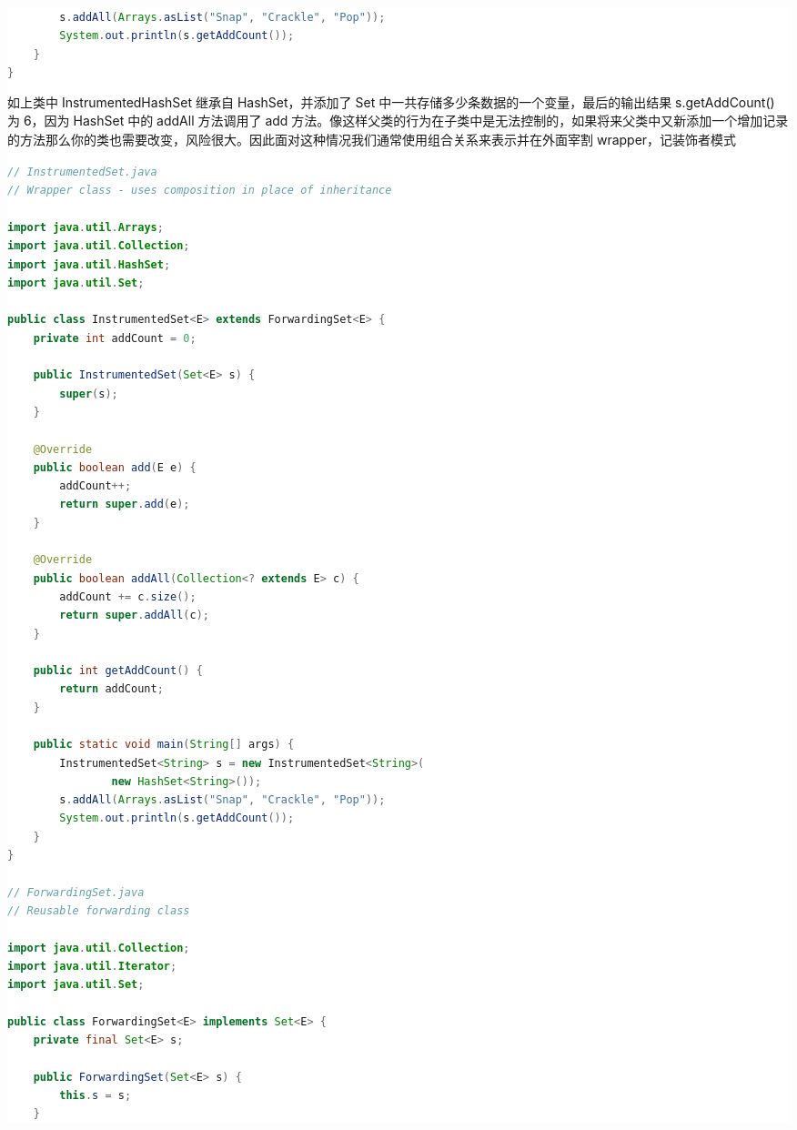 ```java
		s.addAll(Arrays.asList("Snap", "Crackle", "Pop"));
		System.out.println(s.getAddCount());
	}
}

```

如上类中 InstrumentedHashSet 继承自 HashSet，并添加了 Set 中一共存储多少条数据的一个变量，最后的输出结果 s.getAddCount() 为 6，因为 HashSet 中的 addAll 方法调用了 add 方法。像这样父类的行为在子类中是无法控制的，如果将来父类中又新添加一个增加记录的方法那么你的类也需要改变，风险很大。因此面对这种情况我们通常使用组合关系来表示并在外面宰割 wrapper，记装饰者模式

```java
// InstrumentedSet.java
// Wrapper class - uses composition in place of inheritance

import java.util.Arrays;
import java.util.Collection;
import java.util.HashSet;
import java.util.Set;

public class InstrumentedSet<E> extends ForwardingSet<E> {
	private int addCount = 0;

	public InstrumentedSet(Set<E> s) {
		super(s);
	}

	@Override
	public boolean add(E e) {
		addCount++;
		return super.add(e);
	}

	@Override
	public boolean addAll(Collection<? extends E> c) {
		addCount += c.size();
		return super.addAll(c);
	}

	public int getAddCount() {
		return addCount;
	}

	public static void main(String[] args) {
		InstrumentedSet<String> s = new InstrumentedSet<String>(
				new HashSet<String>());
		s.addAll(Arrays.asList("Snap", "Crackle", "Pop"));
		System.out.println(s.getAddCount());
	}
}

// ForwardingSet.java
// Reusable forwarding class

import java.util.Collection;
import java.util.Iterator;
import java.util.Set;

public class ForwardingSet<E> implements Set<E> {
	private final Set<E> s;

	public ForwardingSet(Set<E> s) {
		this.s = s;
	}
```
